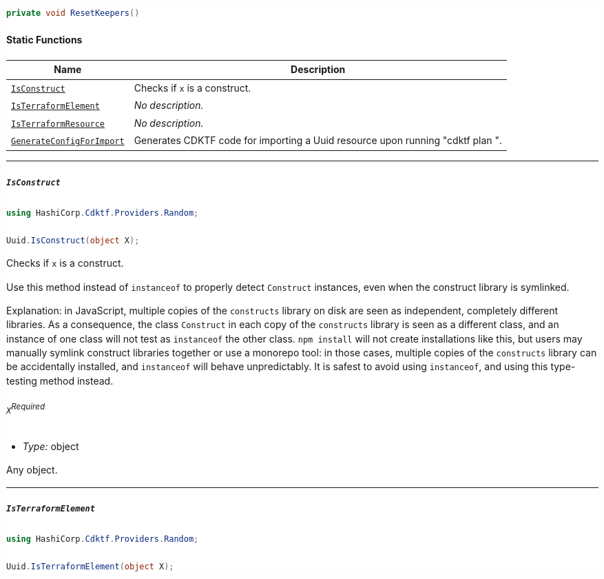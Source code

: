 ```csharp
private void ResetKeepers()
```

#### Static Functions <a name="Static Functions" id="Static Functions"></a>

| **Name** | **Description** |
| --- | --- |
| <code><a href="#@cdktf/provider-random.uuid.Uuid.isConstruct">IsConstruct</a></code> | Checks if `x` is a construct. |
| <code><a href="#@cdktf/provider-random.uuid.Uuid.isTerraformElement">IsTerraformElement</a></code> | *No description.* |
| <code><a href="#@cdktf/provider-random.uuid.Uuid.isTerraformResource">IsTerraformResource</a></code> | *No description.* |
| <code><a href="#@cdktf/provider-random.uuid.Uuid.generateConfigForImport">GenerateConfigForImport</a></code> | Generates CDKTF code for importing a Uuid resource upon running "cdktf plan <stack-name>". |

---

##### `IsConstruct` <a name="IsConstruct" id="@cdktf/provider-random.uuid.Uuid.isConstruct"></a>

```csharp
using HashiCorp.Cdktf.Providers.Random;

Uuid.IsConstruct(object X);
```

Checks if `x` is a construct.

Use this method instead of `instanceof` to properly detect `Construct`
instances, even when the construct library is symlinked.

Explanation: in JavaScript, multiple copies of the `constructs` library on
disk are seen as independent, completely different libraries. As a
consequence, the class `Construct` in each copy of the `constructs` library
is seen as a different class, and an instance of one class will not test as
`instanceof` the other class. `npm install` will not create installations
like this, but users may manually symlink construct libraries together or
use a monorepo tool: in those cases, multiple copies of the `constructs`
library can be accidentally installed, and `instanceof` will behave
unpredictably. It is safest to avoid using `instanceof`, and using
this type-testing method instead.

###### `X`<sup>Required</sup> <a name="X" id="@cdktf/provider-random.uuid.Uuid.isConstruct.parameter.x"></a>

- *Type:* object

Any object.

---

##### `IsTerraformElement` <a name="IsTerraformElement" id="@cdktf/provider-random.uuid.Uuid.isTerraformElement"></a>

```csharp
using HashiCorp.Cdktf.Providers.Random;

Uuid.IsTerraformElement(object X);
```

